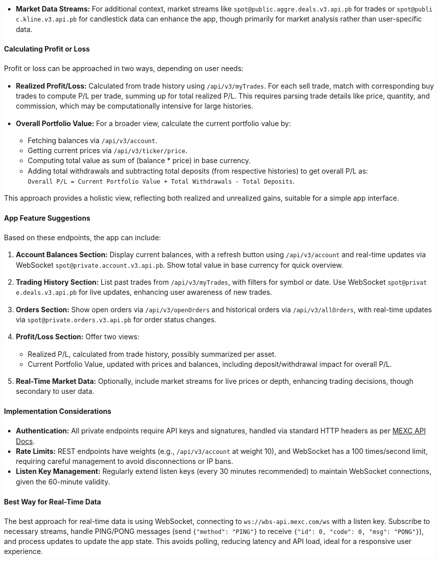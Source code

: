 - **Market Data Streams:** For additional context, market streams like `spot@public.aggre.deals.v3.api.pb` for trades or `spot@public.kline.v3.api.pb` for candlestick data can enhance the app, though primarily for market analysis rather than user-specific data.

#### Calculating Profit or Loss
Profit or loss can be approached in two ways, depending on user needs:

- **Realized Profit/Loss:** Calculated from trade history using `/api/v3/myTrades`. For each sell trade, match with corresponding buy trades to compute P/L per trade, summing up for total realized P/L. This requires parsing trade details like price, quantity, and commission, which may be computationally intensive for large histories.

- **Overall Portfolio Value:** For a broader view, calculate the current portfolio value by:
  - Fetching balances via `/api/v3/account`.
  - Getting current prices via `/api/v3/ticker/price`.
  - Computing total value as sum of (balance * price) in base currency.
  - Adding total withdrawals and subtracting total deposits (from respective histories) to get overall P/L as:  
    `Overall P/L = Current Portfolio Value + Total Withdrawals - Total Deposits`.

This approach provides a holistic view, reflecting both realized and unrealized gains, suitable for a simple app interface.

#### App Feature Suggestions
Based on these endpoints, the app can include:

1. **Account Balances Section:** Display current balances, with a refresh button using `/api/v3/account` and real-time updates via WebSocket `spot@private.account.v3.api.pb`. Show total value in base currency for quick overview.

2. **Trading History Section:** List past trades from `/api/v3/myTrades`, with filters for symbol or date. Use WebSocket `spot@private.deals.v3.api.pb` for live updates, enhancing user awareness of new trades.

3. **Orders Section:** Show open orders via `/api/v3/openOrders` and historical orders via `/api/v3/allOrders`, with real-time updates via `spot@private.orders.v3.api.pb` for order status changes.

4. **Profit/Loss Section:** Offer two views:
   - Realized P/L, calculated from trade history, possibly summarized per asset.
   - Current Portfolio Value, updated with prices and balances, including deposit/withdrawal impact for overall P/L.

5. **Real-Time Market Data:** Optionally, include market streams for live prices or depth, enhancing trading decisions, though secondary to user data.

#### Implementation Considerations
- **Authentication:** All private endpoints require API keys and signatures, handled via standard HTTP headers as per [MEXC API Docs](https://mexcdevelop.github.io/apidocs).
- **Rate Limits:** REST endpoints have weights (e.g., `/api/v3/account` at weight 10), and WebSocket has a 100 times/second limit, requiring careful management to avoid disconnections or IP bans.
- **Listen Key Management:** Regularly extend listen keys (every 30 minutes recommended) to maintain WebSocket connections, given the 60-minute validity.

#### Best Way for Real-Time Data
The best approach for real-time data is using WebSocket, connecting to `ws://wbs-api.mexc.com/ws` with a listen key. Subscribe to necessary streams, handle PING/PONG messages (send `{"method": "PING"}` to receive `{"id": 0, "code": 0, "msg": "PONG"}`), and process updates to update the app state. This avoids polling, reducing latency and API load, ideal for a responsive user experience.
